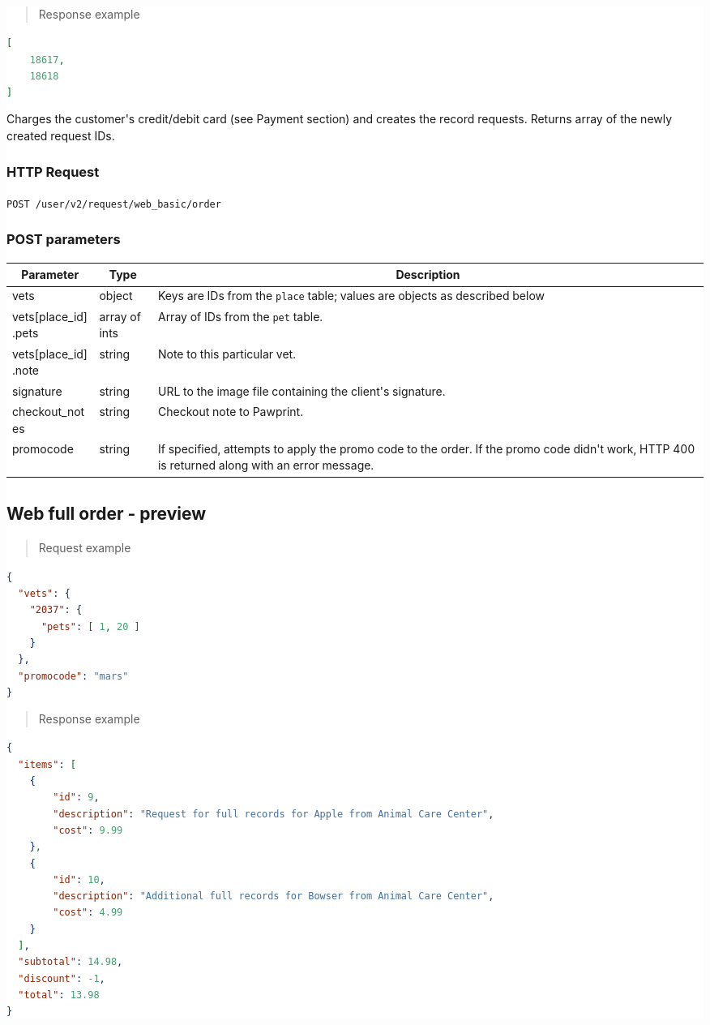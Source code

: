 > Response example

```json
[
    18617,
    18618
]
```

Charges the customer's credit/debit card (see Payment section) and creates the record requests.
Returns array of the newly created request IDs.

### HTTP Request
`POST /user/v2/request/web_basic/order`

### POST parameters
Parameter | Type | Description
--------- | ---- | -----------
vets | object | Keys are IDs from the `place` table; values are objects as described below
vets\[place_id\].pets | array of ints | Array of IDs from the `pet` table.
vets\[place_id\].note | string | Note to this particular vet.
signature | string |  URL to the image file containing the client's signature.
checkout_notes | string | Checkout note to Pawprint.
promocode | string | If specified, attempts to apply the promo code to the order. If the promo code didn't work, HTTP 400 is returned along with an error message.

## Web full order - preview
> Request example

```json
{
  "vets": {
    "2037": {
      "pets": [ 1, 20 ]
    }
  },
  "promocode": "mars"
}
```

> Response example

```json
{
  "items": [
    {
        "id": 9,
        "description": "Request for full records for Apple from Animal Care Center",
        "cost": 9.99
    },
    {
        "id": 10,
        "description": "Additional full records for Bowser from Animal Care Center",
        "cost": 4.99
    }
  ],
  "subtotal": 14.98,
  "discount": -1,
  "total": 13.98
}
```
